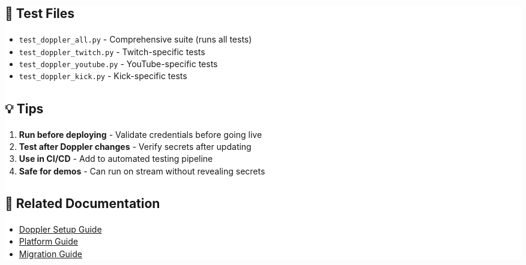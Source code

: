## 🧪 Test Files

- `test_doppler_all.py` - Comprehensive suite (runs all tests)
- `test_doppler_twitch.py` - Twitch-specific tests
- `test_doppler_youtube.py` - YouTube-specific tests
- `test_doppler_kick.py` - Kick-specific tests

## 💡 Tips

1. **Run before deploying** - Validate credentials before going live
2. **Test after Doppler changes** - Verify secrets after updating
3. **Use in CI/CD** - Add to automated testing pipeline
4. **Safe for demos** - Can run on stream without revealing secrets

## 🔗 Related Documentation

- [Doppler Setup Guide](../DOPPLER_GUIDE.md)
- [Platform Guide](../PLATFORM_GUIDE.md)
- [Migration Guide](../MIGRATION.md)
